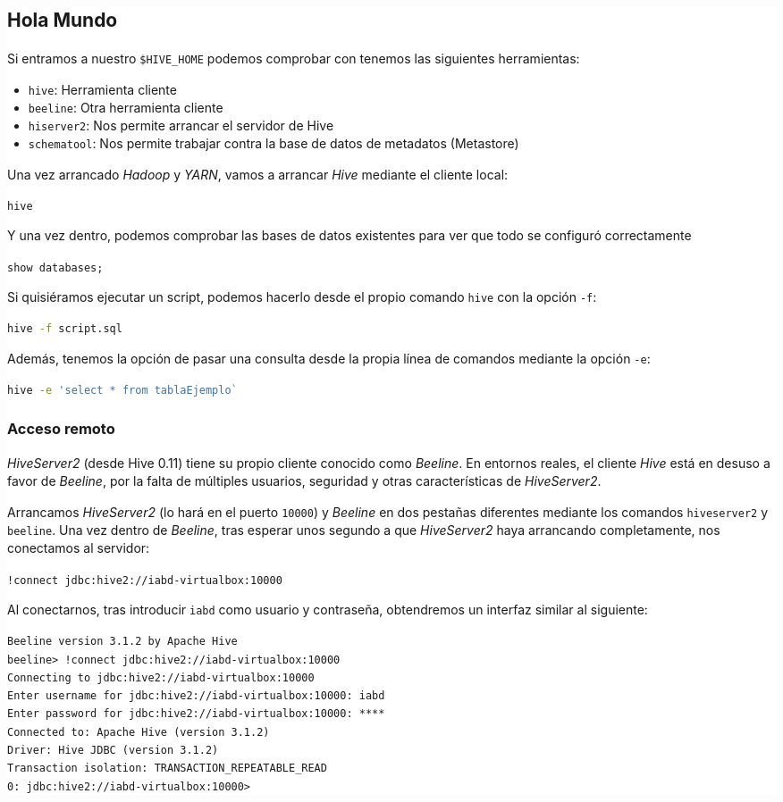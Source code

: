 ## Hola Mundo

Si entramos a nuestro `$HIVE_HOME` podemos comprobar con tenemos las siguientes herramientas:

* `hive`: Herramienta cliente
* `beeline`: Otra herramienta cliente
* `hiserver2`: Nos permite arrancar el servidor de Hive
* `schematool`: Nos permite trabajar contra la base de datos de metadatos (Metastore)

Una vez arrancado *Hadoop* y *YARN*, vamos a arrancar *Hive* mediante el cliente local:

``` bash
hive
```

Y una vez dentro, podemos comprobar las bases de datos existentes para ver que todo se configuró correctamente

``` sql
show databases;
```

Si quisiéramos ejecutar un script, podemos hacerlo desde el propio comando `hive` con la opción `-f`:

``` bash
hive -f script.sql
```

Además, tenemos la opción de pasar una consulta desde la propia línea de comandos mediante la opción `-e`:

``` bash
hive -e 'select * from tablaEjemplo`
```

### Acceso remoto

*HiveServer2* (desde Hive 0.11) tiene su propio cliente conocido como *Beeline*. En entornos reales, el cliente *Hive* está en desuso a favor de *Beeline*, por la falta de múltiples usuarios, seguridad y otras características de *HiveServer2*.

Arrancamos *HiveServer2* (lo hará en el puerto `10000`) y *Beeline* en dos pestañas diferentes mediante los comandos `hiveserver2` y `beeline`. Una vez dentro de *Beeline*, tras esperar unos segundo a que *HiveServer2* haya arrancando completamente, nos conectamos al servidor:

``` hive
!connect jdbc:hive2://iabd-virtualbox:10000
```

Al conectarnos, tras introducir `iabd` como usuario y contraseña, obtendremos un interfaz similar al siguiente:

``` hive
Beeline version 3.1.2 by Apache Hive
beeline> !connect jdbc:hive2://iabd-virtualbox:10000
Connecting to jdbc:hive2://iabd-virtualbox:10000
Enter username for jdbc:hive2://iabd-virtualbox:10000: iabd
Enter password for jdbc:hive2://iabd-virtualbox:10000: ****
Connected to: Apache Hive (version 3.1.2)
Driver: Hive JDBC (version 3.1.2)
Transaction isolation: TRANSACTION_REPEATABLE_READ
0: jdbc:hive2://iabd-virtualbox:10000>
```

